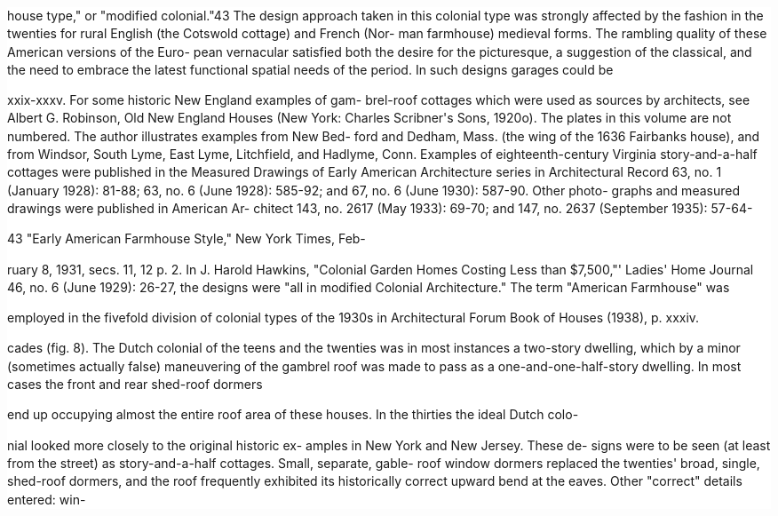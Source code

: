  house type," or "modified colonial."43 The design
 approach taken in this colonial type was strongly
 affected by the fashion in the twenties for rural
 English (the Cotswold cottage) and French (Nor-
 man farmhouse) medieval forms. The rambling
 quality of these American versions of the Euro-
 pean vernacular satisfied both the desire for the
 picturesque, a suggestion of the classical, and the
 need to embrace the latest functional spatial needs
 of the period. In such designs garages could be

 xxix-xxxv. For some historic New England examples of gam-
 brel-roof cottages which were used as sources by architects, see
 Albert G. Robinson, Old New England Houses (New York:
 Charles Scribner's Sons, 1920o). The plates in this volume are
 not numbered. The author illustrates examples from New Bed-
 ford and Dedham, Mass. (the wing of the 1636 Fairbanks
 house), and from Windsor, South Lyme, East Lyme, Litchfield,
 and Hadlyme, Conn. Examples of eighteenth-century Virginia
 story-and-a-half cottages were published in the Measured
 Drawings of Early American Architecture series in Architectural
 Record 63, no. 1 (January 1928): 81-88; 63, no. 6 (June 1928):
 585-92; and 67, no. 6 (June 1930): 587-90. Other photo-
 graphs and measured drawings were published in American Ar-
 chitect 143, no. 2617 (May 1933): 69-70; and 147, no. 2637
 (September 1935): 57-64-

 43 "Early American Farmhouse Style," New York Times, Feb-

 ruary 8, 1931, secs. 11, 12 p. 2. In J. Harold Hawkins, "Colonial
 Garden Homes Costing Less than $7,500,"' Ladies' Home Journal
 46, no. 6 (June 1929): 26-27, the designs were "all in modified
 Colonial Architecture." The term "American Farmhouse" was

 employed in the fivefold division of colonial types of the 1930s
 in Architectural Forum Book of Houses (1938), p. xxxiv.

 cades (fig. 8). The Dutch colonial of the teens and
 the twenties was in most instances a two-story
 dwelling, which by a minor (sometimes actually
 false) maneuvering of the gambrel roof was made
 to pass as a one-and-one-half-story dwelling. In
 most cases the front and rear shed-roof dormers

 end up occupying almost the entire roof area of
 these houses. In the thirties the ideal Dutch colo-

 nial looked more closely to the original historic ex-
 amples in New York and New Jersey. These de-
 signs were to be seen (at least from the street) as
 story-and-a-half cottages. Small, separate, gable-
 roof window dormers replaced the twenties' broad,
 single, shed-roof dormers, and the roof frequently
 exhibited its historically correct upward bend at
 the eaves. Other "correct" details entered: win-
